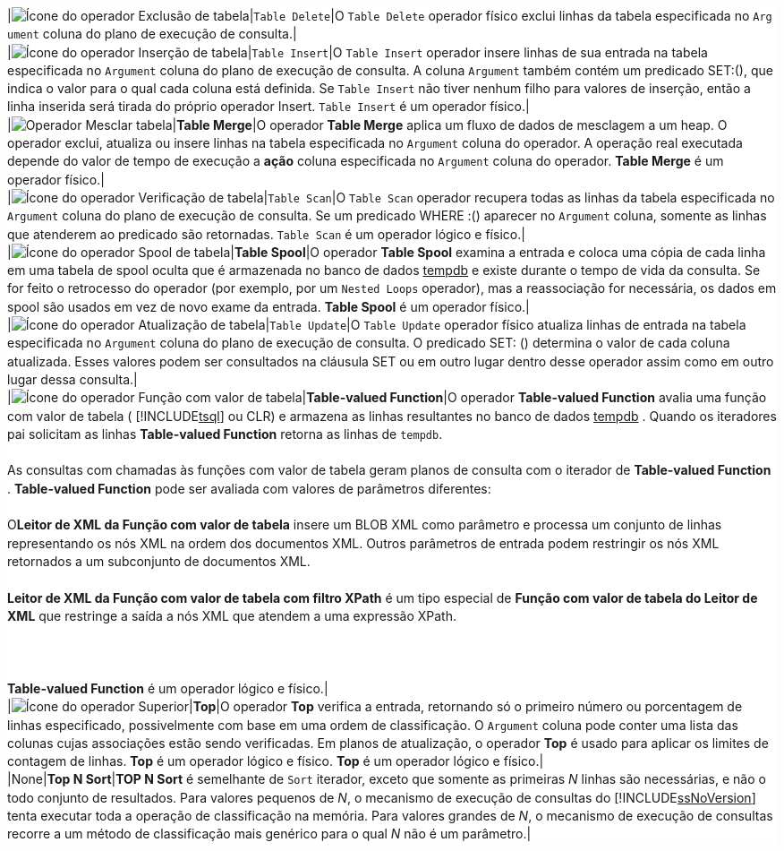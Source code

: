|![Ícone do operador Exclusão de tabela](../../2014/database-engine/media/table-delete-32x.gif "Ícone do operador Exclusão de tabela")|`Table Delete`|O `Table Delete` operador físico exclui linhas da tabela especificada no `Argument` coluna do plano de execução de consulta.|  
|![Ícone do operador Inserção de tabela](../../2014/database-engine/media/table-insert-32x.gif "Ícone do operador Inserção de tabela")|`Table Insert`|O `Table Insert` operador insere linhas de sua entrada na tabela especificada no `Argument` coluna do plano de execução de consulta. A coluna `Argument` também contém um predicado SET:(), que indica o valor para o qual cada coluna está definida. Se `Table Insert` não tiver nenhum filho para valores de inserção, então a linha inserida será tirada do próprio operador Insert. `Table Insert` é um operador físico.|  
|![Operador Mesclar tabela](../../2014/database-engine/media/table-merge-32x.gif "Operador Mesclar tabela")|**Table Merge**|O operador **Table Merge** aplica um fluxo de dados de mesclagem a um heap. O operador exclui, atualiza ou insere linhas na tabela especificada no `Argument` coluna do operador. A operação real executada depende do valor de tempo de execução a **ação** coluna especificada no `Argument` coluna do operador. **Table Merge** é um operador físico.|  
|![Ícone do operador Verificação de tabela](../../2014/database-engine/media/table-scan-32x.gif "Ícone do operador Verificação de tabela")|`Table Scan`|O `Table Scan` operador recupera todas as linhas da tabela especificada no `Argument` coluna do plano de execução de consulta. Se um predicado WHERE :() aparecer no `Argument` coluna, somente as linhas que atenderem ao predicado são retornadas. `Table Scan` é um operador lógico e físico.|  
|![Ícone do operador Spool de tabela](../../2014/database-engine/media/table-spool-32x.gif "Ícone do operador Spool de tabela")|**Table Spool**|O operador **Table Spool** examina a entrada e coloca uma cópia de cada linha em uma tabela de spool oculta que é armazenada no banco de dados [tempdb](../relational-databases/databases/tempdb-database.md) e existe durante o tempo de vida da consulta. Se for feito o retrocesso do operador (por exemplo, por um `Nested Loops` operador), mas a reassociação for necessária, os dados em spool são usados em vez de novo exame da entrada. **Table Spool** é um operador físico.|  
|![Ícone do operador Atualização de tabela](../../2014/database-engine/media/table-update-32x.gif "Ícone do operador Atualização de tabela")|`Table Update`|O `Table Update` operador físico atualiza linhas de entrada na tabela especificada no `Argument` coluna do plano de execução de consulta. O predicado SET: () determina o valor de cada coluna atualizada. Esses valores podem ser consultados na cláusula SET ou em outro lugar dentro desse operador assim como em outro lugar dessa consulta.|  
|![Ícone do operador Função com valor de tabela](../../2014/database-engine/media/table-valued-function-32x.gif "Ícone do operador Função com valor de tabela")|**Table-valued Function**|O operador **Table-valued Function** avalia uma função com valor de tabela ( [!INCLUDE[tsql](../includes/tsql-md.md)] ou CLR) e armazena as linhas resultantes no banco de dados [tempdb](../relational-databases/databases/tempdb-database.md) . Quando os iteradores pai solicitam as linhas **Table-valued Function** retorna as linhas de `tempdb`.<br /><br /> As consultas com chamadas às funções com valor de tabela geram planos de consulta com o iterador de **Table-valued Function** . **Table-valued Function** pode ser avaliada com valores de parâmetros diferentes:<br /><br /> O**Leitor de XML da Função com valor de tabela** insere um BLOB XML como parâmetro e processa um conjunto de linhas representando os nós XML na ordem dos documentos XML. Outros parâmetros de entrada podem restringir os nós XML retornados a um subconjunto de documentos XML.<br /><br /> **Leitor de XML da Função com valor de tabela com filtro XPath** é um tipo especial de **Função com valor de tabela do Leitor de XML** que restringe a saída a nós XML que atendem a uma expressão XPath.<br /><br /> <br /><br /> **Table-valued Function** é um operador lógico e físico.|  
|![Ícone do operador Superior](../../2014/database-engine/media/top-32x.gif "Ícone do operador Superior")|**Top**|O operador **Top** verifica a entrada, retornando só o primeiro número ou porcentagem de linhas especificado, possivelmente com base em uma ordem de classificação. O `Argument` coluna pode conter uma lista das colunas cujas associações estão sendo verificadas. Em planos de atualização, o operador **Top** é usado para aplicar os limites de contagem de linhas. **Top** é um operador lógico e físico. **Top** é um operador lógico e físico.|  
|None|**Top N Sort**|**TOP N Sort** é semelhante de `Sort` iterador, exceto que somente as primeiras *N* linhas são necessárias, e não o todo conjunto de resultados. Para valores pequenos de *N*, o mecanismo de execução de consultas do [!INCLUDE[ssNoVersion](../includes/ssnoversion-md.md)] tenta executar toda a operação de classificação na memória. Para valores grandes de *N*, o mecanismo de execução de consultas recorre a um método de classificação mais genérico para o qual *N* não é um parâmetro.|  